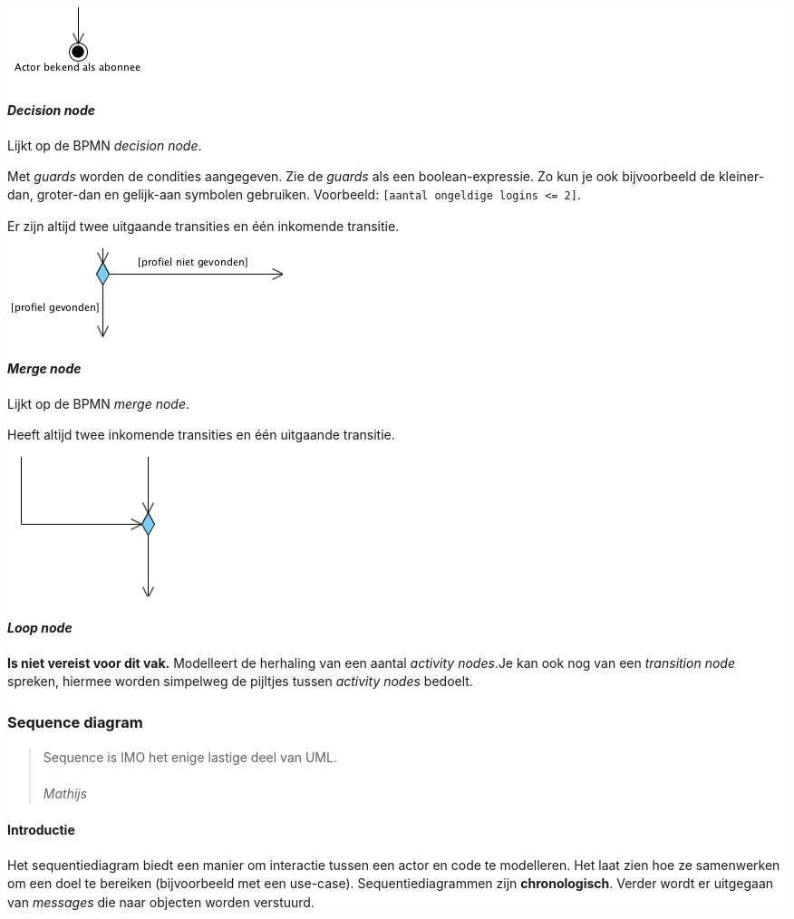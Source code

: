 ![](nodes/final.png)

#### _Decision node_

Lijkt op de BPMN _decision node_.

Met _guards_ worden de condities aangegeven. Zie de _guards_ als een boolean-expressie. Zo kun je ook bijvoorbeeld de kleiner-dan, groter-dan en gelijk-aan symbolen gebruiken. Voorbeeld: `[aantal ongeldige logins <= 2]`.

Er zijn altijd twee uitgaande transities en één inkomende transitie.

![](nodes/decision.png)

#### _Merge node_

Lijkt op de BPMN _merge node_.

Heeft altijd twee inkomende transities en één uitgaande transitie.

![](nodes/merge.png)

#### _Loop node_

**Is niet vereist voor dit vak.**
Modelleert de herhaling van een aantal _activity nodes_.Je kan ook nog van een _transition node_ spreken, hiermee worden simpelweg de pijltjes tussen _activity nodes_ bedoelt.

### Sequence diagram

> Sequence is IMO het enige lastige deel van UML.
> <br /><br /> _Mathijs_

#### Introductie

Het sequentiediagram biedt een manier om interactie tussen een actor en code te modelleren. Het laat zien hoe ze samenwerken om een doel te bereiken (bijvoorbeeld met een use-case). Sequentiediagrammen zijn **chronologisch**. Verder wordt er uitgegaan van _messages_ die naar objecten worden verstuurd.
